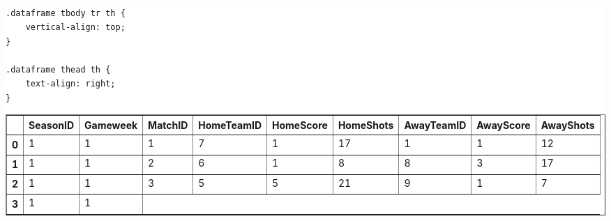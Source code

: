     .dataframe tbody tr th {
        vertical-align: top;
    }

    .dataframe thead th {
        text-align: right;
    }
</style>
<table border="1" class="dataframe">
  <thead>
    <tr style="text-align: right;">
      <th></th>
      <th>SeasonID</th>
      <th>Gameweek</th>
      <th>MatchID</th>
      <th>HomeTeamID</th>
      <th>HomeScore</th>
      <th>HomeShots</th>
      <th>AwayTeamID</th>
      <th>AwayScore</th>
      <th>AwayShots</th>
    </tr>
  </thead>
  <tbody>
    <tr>
      <th>0</th>
      <td>1</td>
      <td>1</td>
      <td>1</td>
      <td>7</td>
      <td>1</td>
      <td>17</td>
      <td>1</td>
      <td>1</td>
      <td>12</td>
    </tr>
    <tr>
      <th>1</th>
      <td>1</td>
      <td>1</td>
      <td>2</td>
      <td>6</td>
      <td>1</td>
      <td>8</td>
      <td>8</td>
      <td>3</td>
      <td>17</td>
    </tr>
    <tr>
      <th>2</th>
      <td>1</td>
      <td>1</td>
      <td>3</td>
      <td>5</td>
      <td>5</td>
      <td>21</td>
      <td>9</td>
      <td>1</td>
      <td>7</td>
    </tr>
    <tr>
      <th>3</th>
      <td>1</td>
      <td>1</td>
